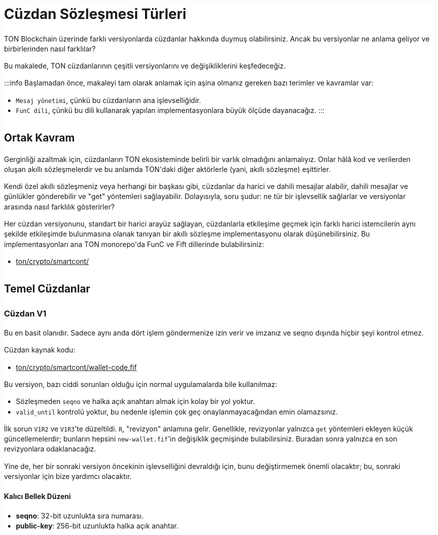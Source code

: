 # Cüzdan Sözleşmesi Türleri

TON Blockchain üzerinde farklı versiyonlarda cüzdanlar hakkında duymuş olabilirsiniz. Ancak bu versiyonlar ne anlama geliyor ve birbirlerinden nasıl farklılar?

Bu makalede, TON cüzdanlarının çeşitli versiyonlarını ve değişikliklerini keşfedeceğiz.

:::info
Başlamadan önce, makaleyi tam olarak anlamak için aşina olmanız gereken bazı terimler ve kavramlar var:
 - `Mesaj yönetimi`, çünkü bu cüzdanların ana işlevselliğidir.
 - `FunC dili`, çünkü bu dili kullanarak yapılan implementasyonlara büyük ölçüde dayanacağız.
:::

## Ortak Kavram

Gerginliği azaltmak için, cüzdanların TON ekosisteminde belirli bir varlık olmadığını anlamalıyız. Onlar hâlâ kod ve verilerden oluşan akıllı sözleşmelerdir ve bu anlamda TON'daki diğer aktörlerle (yani, akıllı sözleşme) eşittirler.

Kendi özel akıllı sözleşmeniz veya herhangi bir başkası gibi, cüzdanlar da harici ve dahili mesajlar alabilir, dahili mesajlar ve günlükler gönderebilir ve "get" yöntemleri sağlayabilir. Dolayısıyla, soru şudur: ne tür bir işlevsellik sağlarlar ve versiyonlar arasında nasıl farklılık gösterirler?

Her cüzdan versiyonunu, standart bir harici arayüz sağlayan, cüzdanlarla etkileşime geçmek için farklı harici istemcilerin aynı şekilde etkileşimde bulunmasına olanak tanıyan bir akıllı sözleşme implementasyonu olarak düşünebilirsiniz. Bu implementasyonları ana TON monorepo'da FunC ve Fift dillerinde bulabilirsiniz:

 * [ton/crypto/smartcont/](https://github.com/ton-blockchain/ton/blob/master/crypto/smartcont/) 

## Temel Cüzdanlar

### Cüzdan V1

Bu en basit olanıdır. Sadece aynı anda dört işlem göndermenize izin verir ve imzanız ve seqno dışında hiçbir şeyi kontrol etmez.

Cüzdan kaynak kodu:
 * [ton/crypto/smartcont/wallet-code.fif](https://github.com/ton-blockchain/ton/blob/master/crypto/smartcont/new-wallet.fif) 

Bu versiyon, bazı ciddi sorunları olduğu için normal uygulamalarda bile kullanılmaz:
 - Sözleşmeden `seqno` ve halka açık anahtarı almak için kolay bir yol yoktur.
 - `valid_until` kontrolü yoktur, bu nedenle işlemin çok geç onaylanmayacağından emin olamazsınız.

İlk sorun `V1R2` ve `V1R3`'te düzeltildi. `R`, "revizyon" anlamına gelir. Genellikle, revizyonlar yalnızca `get` yöntemleri ekleyen küçük güncellemelerdir; bunların hepsini `new-wallet.fif`'in değişiklik geçmişinde bulabilirsiniz. Buradan sonra yalnızca en son revizyonlara odaklanacağız.

Yine de, her bir sonraki versiyon öncekinin işlevselliğini devraldığı için, bunu değiştirmemek önemli olacaktır; bu, sonraki versiyonlar için bize yardımcı olacaktır.

#### Kalıcı Bellek Düzeni
 - **seqno**: 32-bit uzunlukta sıra numarası.
 - **public-key**: 256-bit uzunlukta halka açık anahtar.
